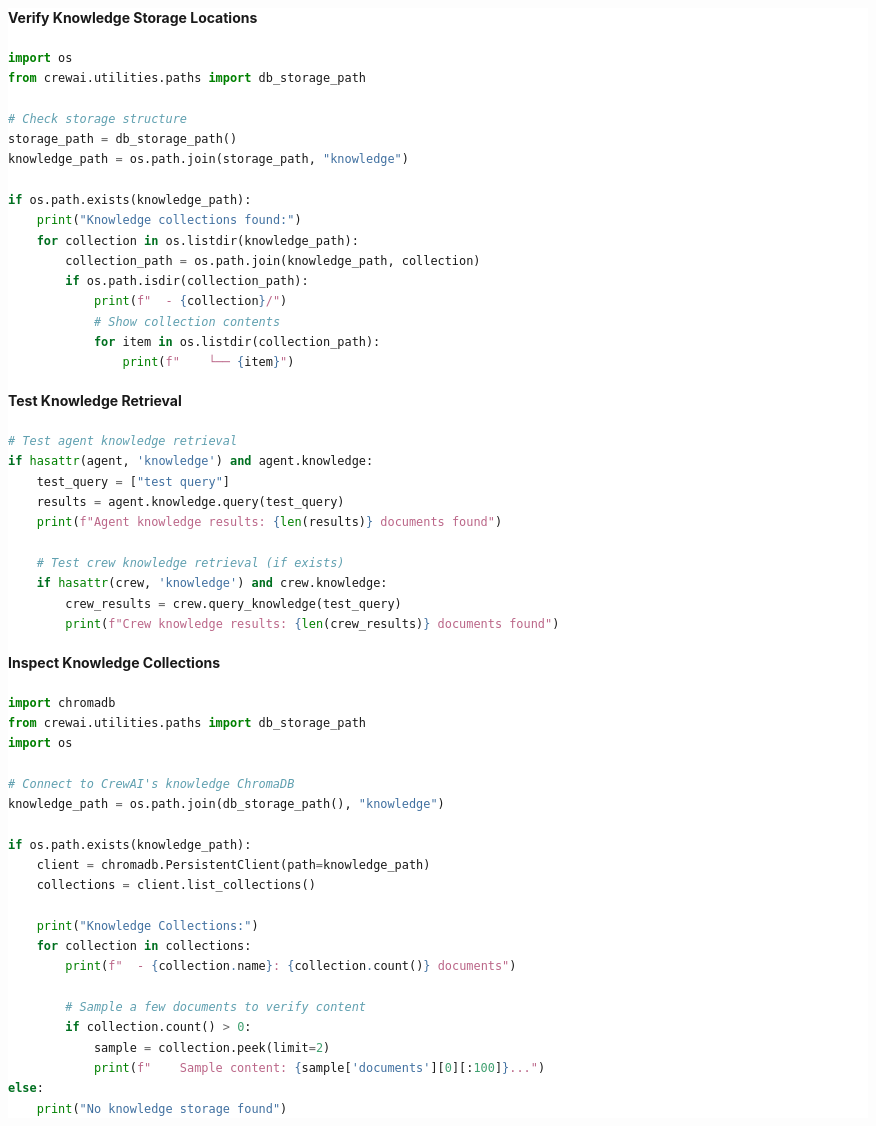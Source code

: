 #### Verify Knowledge Storage Locations

```python
import os
from crewai.utilities.paths import db_storage_path

# Check storage structure
storage_path = db_storage_path()
knowledge_path = os.path.join(storage_path, "knowledge")

if os.path.exists(knowledge_path):
    print("Knowledge collections found:")
    for collection in os.listdir(knowledge_path):
        collection_path = os.path.join(knowledge_path, collection)
        if os.path.isdir(collection_path):
            print(f"  - {collection}/")
            # Show collection contents
            for item in os.listdir(collection_path):
                print(f"    └── {item}")
```

#### Test Knowledge Retrieval

```python
# Test agent knowledge retrieval
if hasattr(agent, 'knowledge') and agent.knowledge:
    test_query = ["test query"]
    results = agent.knowledge.query(test_query)
    print(f"Agent knowledge results: {len(results)} documents found")
    
    # Test crew knowledge retrieval (if exists)
    if hasattr(crew, 'knowledge') and crew.knowledge:
        crew_results = crew.query_knowledge(test_query)
        print(f"Crew knowledge results: {len(crew_results)} documents found")
```

#### Inspect Knowledge Collections

```python
import chromadb
from crewai.utilities.paths import db_storage_path
import os

# Connect to CrewAI's knowledge ChromaDB
knowledge_path = os.path.join(db_storage_path(), "knowledge")

if os.path.exists(knowledge_path):
    client = chromadb.PersistentClient(path=knowledge_path)
    collections = client.list_collections()
    
    print("Knowledge Collections:")
    for collection in collections:
        print(f"  - {collection.name}: {collection.count()} documents")
        
        # Sample a few documents to verify content
        if collection.count() > 0:
            sample = collection.peek(limit=2)
            print(f"    Sample content: {sample['documents'][0][:100]}...")
else:
    print("No knowledge storage found")
```
